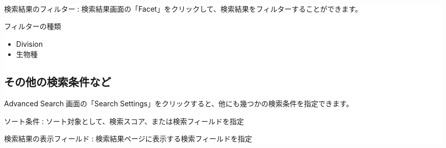 検索結果のフィルター
:	検索結果画面の「Facet」をクリックして、検索結果をフィルターすることができます。

フィルターの種類
* Division
* 生物種

## その他の検索条件など

Advanced Search 画面の「Search Settings」をクリックすると、他にも幾つかの検索条件を指定できます。

ソート条件
:	ソート対象として、検索スコア、または検索フィールドを指定

検索結果の表示フィールド
:	検索結果ページに表示する検索フィールドを指定